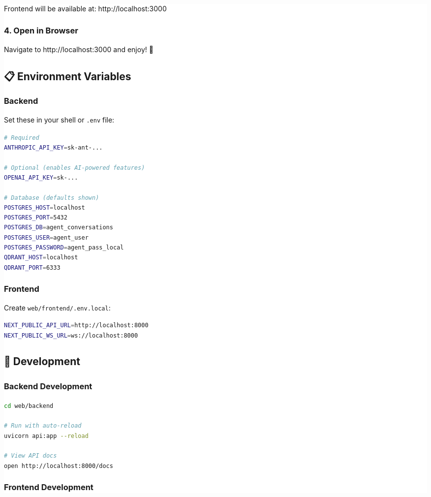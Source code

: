 Frontend will be available at: http://localhost:3000

### 4. Open in Browser

Navigate to http://localhost:3000 and enjoy! 🎉

## 📋 Environment Variables

### Backend

Set these in your shell or `.env` file:

```bash
# Required
ANTHROPIC_API_KEY=sk-ant-...

# Optional (enables AI-powered features)
OPENAI_API_KEY=sk-...

# Database (defaults shown)
POSTGRES_HOST=localhost
POSTGRES_PORT=5432
POSTGRES_DB=agent_conversations
POSTGRES_USER=agent_user
POSTGRES_PASSWORD=agent_pass_local
QDRANT_HOST=localhost
QDRANT_PORT=6333
```

### Frontend

Create `web/frontend/.env.local`:

```bash
NEXT_PUBLIC_API_URL=http://localhost:8000
NEXT_PUBLIC_WS_URL=ws://localhost:8000
```

## 🔧 Development

### Backend Development

```bash
cd web/backend

# Run with auto-reload
uvicorn api:app --reload

# View API docs
open http://localhost:8000/docs
```

### Frontend Development
